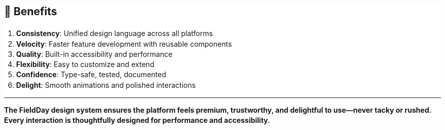 ## 🎉 Benefits

1. **Consistency**: Unified design language across all platforms
2. **Velocity**: Faster feature development with reusable components
3. **Quality**: Built-in accessibility and performance
4. **Flexibility**: Easy to customize and extend
5. **Confidence**: Type-safe, tested, documented
6. **Delight**: Smooth animations and polished interactions

---

**The FieldDay design system ensures the platform feels premium, trustworthy, and delightful to use—never tacky or rushed. Every interaction is thoughtfully designed for performance and accessibility.**
